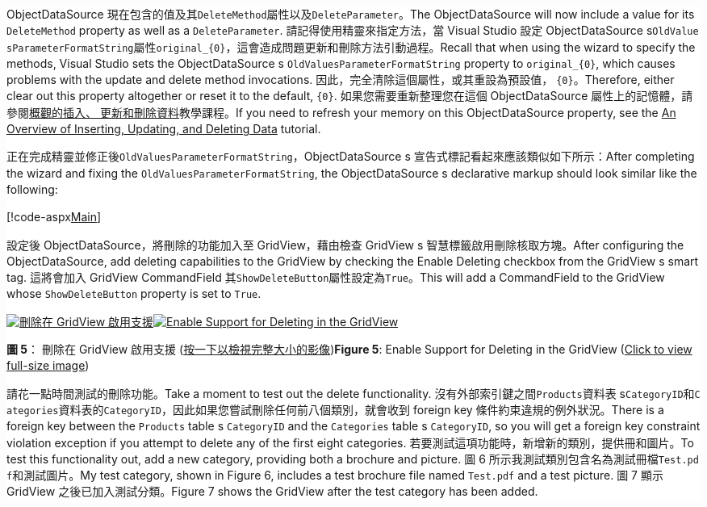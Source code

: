 
<span data-ttu-id="0f59b-181">ObjectDataSource 現在包含的值及其`DeleteMethod`屬性以及`DeleteParameter`。</span><span class="sxs-lookup"><span data-stu-id="0f59b-181">The ObjectDataSource will now include a value for its `DeleteMethod` property as well as a `DeleteParameter`.</span></span> <span data-ttu-id="0f59b-182">請記得使用精靈來指定方法，當 Visual Studio 設定 ObjectDataSource s`OldValuesParameterFormatString`屬性`original_{0}`，這會造成問題更新和刪除方法引動過程。</span><span class="sxs-lookup"><span data-stu-id="0f59b-182">Recall that when using the wizard to specify the methods, Visual Studio sets the ObjectDataSource s `OldValuesParameterFormatString` property to `original_{0}`, which causes problems with the update and delete method invocations.</span></span> <span data-ttu-id="0f59b-183">因此，完全清除這個屬性，或其重設為預設值， `{0}`。</span><span class="sxs-lookup"><span data-stu-id="0f59b-183">Therefore, either clear out this property altogether or reset it to the default, `{0}`.</span></span> <span data-ttu-id="0f59b-184">如果您需要重新整理您在這個 ObjectDataSource 屬性上的記憶體，請參閱[概觀的插入、 更新和刪除資料](../editing-inserting-and-deleting-data/an-overview-of-inserting-updating-and-deleting-data-vb.md)教學課程。</span><span class="sxs-lookup"><span data-stu-id="0f59b-184">If you need to refresh your memory on this ObjectDataSource property, see the [An Overview of Inserting, Updating, and Deleting Data](../editing-inserting-and-deleting-data/an-overview-of-inserting-updating-and-deleting-data-vb.md) tutorial.</span></span>

<span data-ttu-id="0f59b-185">正在完成精靈並修正後`OldValuesParameterFormatString`，ObjectDataSource s 宣告式標記看起來應該類似如下所示：</span><span class="sxs-lookup"><span data-stu-id="0f59b-185">After completing the wizard and fixing the `OldValuesParameterFormatString`, the ObjectDataSource s declarative markup should look similar like the following:</span></span>


[!code-aspx[Main](updating-and-deleting-existing-binary-data-vb/samples/sample4.aspx)]

<span data-ttu-id="0f59b-186">設定後 ObjectDataSource，將刪除的功能加入至 GridView，藉由檢查 GridView s 智慧標籤啟用刪除核取方塊。</span><span class="sxs-lookup"><span data-stu-id="0f59b-186">After configuring the ObjectDataSource, add deleting capabilities to the GridView by checking the Enable Deleting checkbox from the GridView s smart tag.</span></span> <span data-ttu-id="0f59b-187">這將會加入 GridView CommandField 其`ShowDeleteButton`屬性設定為`True`。</span><span class="sxs-lookup"><span data-stu-id="0f59b-187">This will add a CommandField to the GridView whose `ShowDeleteButton` property is set to `True`.</span></span>


<span data-ttu-id="0f59b-188">[![刪除在 GridView 啟用支援](updating-and-deleting-existing-binary-data-vb/_static/image14.png)](updating-and-deleting-existing-binary-data-vb/_static/image13.png)</span><span class="sxs-lookup"><span data-stu-id="0f59b-188">[![Enable Support for Deleting in the GridView](updating-and-deleting-existing-binary-data-vb/_static/image14.png)](updating-and-deleting-existing-binary-data-vb/_static/image13.png)</span></span>

<span data-ttu-id="0f59b-189">**圖 5**： 刪除在 GridView 啟用支援 ([按一下以檢視完整大小的影像](updating-and-deleting-existing-binary-data-vb/_static/image15.png))</span><span class="sxs-lookup"><span data-stu-id="0f59b-189">**Figure 5**: Enable Support for Deleting in the GridView ([Click to view full-size image](updating-and-deleting-existing-binary-data-vb/_static/image15.png))</span></span>


<span data-ttu-id="0f59b-190">請花一點時間測試的刪除功能。</span><span class="sxs-lookup"><span data-stu-id="0f59b-190">Take a moment to test out the delete functionality.</span></span> <span data-ttu-id="0f59b-191">沒有外部索引鍵之間`Products`資料表 s`CategoryID`和`Categories`資料表的`CategoryID`，因此如果您嘗試刪除任何前八個類別，就會收到 foreign key 條件約束違規的例外狀況。</span><span class="sxs-lookup"><span data-stu-id="0f59b-191">There is a foreign key between the `Products` table s `CategoryID` and the `Categories` table s `CategoryID`, so you will get a foreign key constraint violation exception if you attempt to delete any of the first eight categories.</span></span> <span data-ttu-id="0f59b-192">若要測試這項功能時，新增新的類別，提供冊和圖片。</span><span class="sxs-lookup"><span data-stu-id="0f59b-192">To test this functionality out, add a new category, providing both a brochure and picture.</span></span> <span data-ttu-id="0f59b-193">圖 6 所示我測試類別包含名為測試冊檔`Test.pdf`和測試圖片。</span><span class="sxs-lookup"><span data-stu-id="0f59b-193">My test category, shown in Figure 6, includes a test brochure file named `Test.pdf` and a test picture.</span></span> <span data-ttu-id="0f59b-194">圖 7 顯示 GridView 之後已加入測試分類。</span><span class="sxs-lookup"><span data-stu-id="0f59b-194">Figure 7 shows the GridView after the test category has been added.</span></span>
